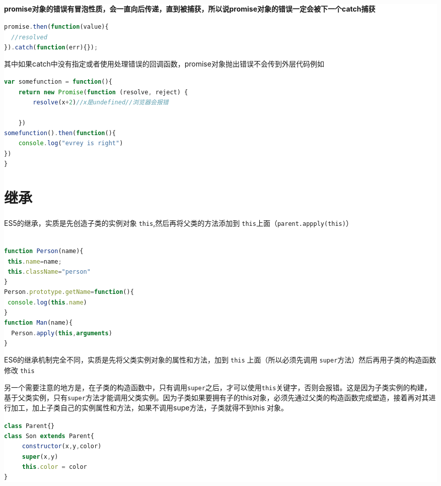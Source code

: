 **promise对象的错误有冒泡性质，会一直向后传递，直到被捕获，所以说promise对象的错误一定会被下一个catch捕获**

```js
promise.then(function(value){
  //resolved
}).catch(function(err){});	
```

其中如果catch中没有指定或者使用处理错误的回调函数，promise对象抛出错误不会传到外层代码例如

```js
var somefunction = function(){
    return new Promise(function (resolve, reject) {
        resolve(x+2)//x是undefined//浏览器会报错

    })
somefunction().then(function(){
    console.log("evrey is right")
})
}
```



# 继承

ES5的继承，实质是先创造子类的实例对象 `this`,然后再将父类的方法添加到 `this`上面（`parent.appply(this)`）

```js

function Person(name){
 this.name=name;
 this.className="person" 
}
Person.prototype.getName=function(){
 console.log(this.name)
}
function Man(name){
  Person.apply(this,arguments)
}
```

ES6的继承机制完全不同，实质是先将父类实例对象的属性和方法，加到 `this` 上面（所以必须先调用 `super`方法）然后再用子类的构造函数修改 `this`

另一个需要注意的地方是，在子类的构造函数中，只有调用`super`之后，才可以使用`this`关键字，否则会报错。这是因为子类实例的构建，基于父类实例，只有`super`方法才能调用父类实例。因为子类如果要拥有子的this对象，必须先通过父类的构造函数完成塑造，接着再对其进行加工，加上子类自己的实例属性和方法，如果不调用supe方法，子类就得不到this 对象。

```js
class Parent{}
class Son extends Parent{
     constructor(x,y,color)
     super(x,y)
     this.color = color
}
```
